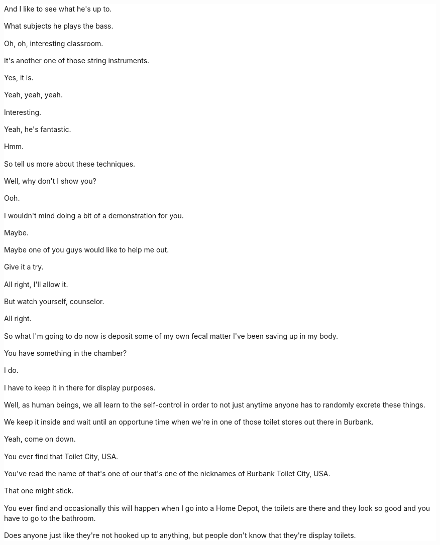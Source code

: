 And I like to see what he's up to.

What subjects he plays the bass.

Oh, oh, interesting classroom.

It's another one of those string instruments.

Yes, it is.

Yeah, yeah, yeah.

Interesting.

Yeah, he's fantastic.

Hmm.

So tell us more about these techniques.

Well, why don't I show you?

Ooh.

I wouldn't mind doing a bit of a demonstration for you.

Maybe.

Maybe one of you guys would like to help me out.

Give it a try.

All right, I'll allow it.

But watch yourself, counselor.

All right.

So what I'm going to do now is deposit some of my own fecal matter I've been saving up in my body.

You have something in the chamber?

I do.

I have to keep it in there for display purposes.

Well, as human beings, we all learn to the self-control in order to not just anytime anyone has to randomly excrete these things.

We keep it inside and wait until an opportune time when we're in one of those toilet stores out there in Burbank.

Yeah, come on down.

You ever find that Toilet City, USA.

You've read the name of that's one of our that's one of the nicknames of Burbank Toilet City, USA.

That one might stick.

You ever find and occasionally this will happen when I go into a Home Depot, the toilets are there and they look so good and you have to go to the bathroom.

Does anyone just like they're not hooked up to anything, but people don't know that they're display toilets.
